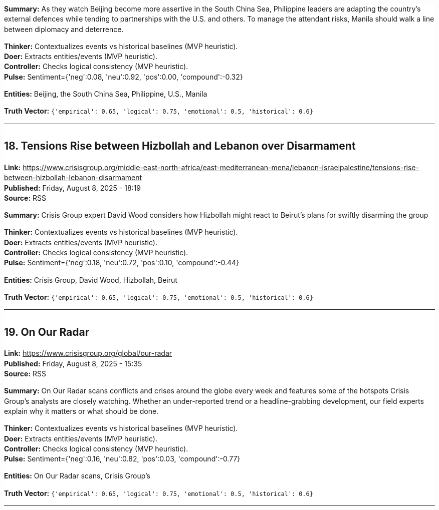 **Summary:** As they watch Beijing become more assertive in the South China Sea, Philippine leaders are adapting the country’s external defences while tending to partnerships with the U.S. and others. To manage the attendant risks, Manila should walk a line between diplomacy and deterrence.

**Thinker:** Contextualizes events vs historical baselines (MVP heuristic).  
**Doer:** Extracts entities/events (MVP heuristic).  
**Controller:** Checks logical consistency (MVP heuristic).  
**Pulse:** Sentiment={'neg':0.08, 'neu':0.92, 'pos':0.00, 'compound':-0.32}

**Entities:** Beijing, the South China Sea, Philippine, U.S., Manila

**Truth Vector:** `{'empirical': 0.65, 'logical': 0.75, 'emotional': 0.5, 'historical': 0.6}`

---

## 18. Tensions Rise between Hizbollah and Lebanon over Disarmament
**Link:** https://www.crisisgroup.org/middle-east-north-africa/east-mediterranean-mena/lebanon-israelpalestine/tensions-rise-between-hizbollah-lebanon-disarmament  
**Published:** Friday, August 8, 2025 - 18:19  
**Source:** RSS

**Summary:** Crisis Group expert David Wood considers how Hizbollah might react to Beirut’s plans for swiftly disarming the group

**Thinker:** Contextualizes events vs historical baselines (MVP heuristic).  
**Doer:** Extracts entities/events (MVP heuristic).  
**Controller:** Checks logical consistency (MVP heuristic).  
**Pulse:** Sentiment={'neg':0.18, 'neu':0.72, 'pos':0.10, 'compound':-0.44}

**Entities:** Crisis Group, David Wood, Hizbollah, Beirut

**Truth Vector:** `{'empirical': 0.65, 'logical': 0.75, 'emotional': 0.5, 'historical': 0.6}`

---

## 19. On Our Radar
**Link:** https://www.crisisgroup.org/global/our-radar  
**Published:** Friday, August 8, 2025 - 15:35  
**Source:** RSS

**Summary:** On&nbsp;Our&nbsp;Radar&nbsp;scans conflicts and crises around the globe every week and features some of the hotspots Crisis Group’s analysts are closely watching. Whether an under-reported trend or a headline-grabbing development,&nbsp;our&nbsp;field experts explain why it matters or what should be done.&nbsp;

**Thinker:** Contextualizes events vs historical baselines (MVP heuristic).  
**Doer:** Extracts entities/events (MVP heuristic).  
**Controller:** Checks logical consistency (MVP heuristic).  
**Pulse:** Sentiment={'neg':0.16, 'neu':0.82, 'pos':0.03, 'compound':-0.77}

**Entities:** On&nbsp;Our&nbsp;Radar&nbsp;scans, Crisis Group’s

**Truth Vector:** `{'empirical': 0.65, 'logical': 0.75, 'emotional': 0.5, 'historical': 0.6}`

---
